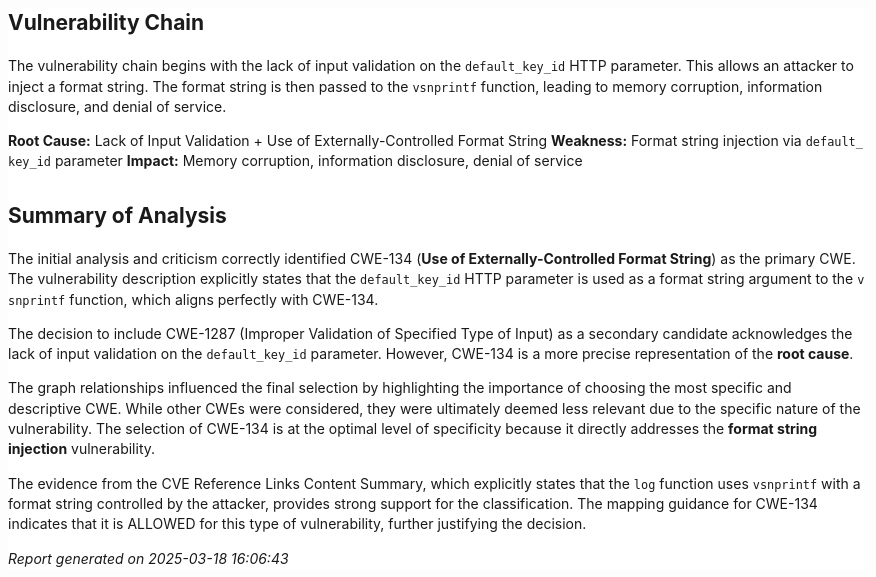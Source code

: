 ## Vulnerability Chain
The vulnerability chain begins with the lack of input validation on the `default_key_id` HTTP parameter. This allows an attacker to inject a format string. The format string is then passed to the `vsnprintf` function, leading to memory corruption, information disclosure, and denial of service.

**Root Cause:** Lack of Input Validation + Use of Externally-Controlled Format String
**Weakness:** Format string injection via `default_key_id` parameter
**Impact:** Memory corruption, information disclosure, denial of service

## Summary of Analysis
The initial analysis and criticism correctly identified CWE-134 (**Use of Externally-Controlled Format String**) as the primary CWE. The vulnerability description explicitly states that the `default_key_id` HTTP parameter is used as a format string argument to the `vsnprintf` function, which aligns perfectly with CWE-134.

The decision to include CWE-1287 (Improper Validation of Specified Type of Input) as a secondary candidate acknowledges the lack of input validation on the `default_key_id` parameter. However, CWE-134 is a more precise representation of the **root cause**.

The graph relationships influenced the final selection by highlighting the importance of choosing the most specific and descriptive CWE. While other CWEs were considered, they were ultimately deemed less relevant due to the specific nature of the vulnerability. The selection of CWE-134 is at the optimal level of specificity because it directly addresses the **format string injection** vulnerability.

The evidence from the CVE Reference Links Content Summary, which explicitly states that the `log` function uses `vsnprintf` with a format string controlled by the attacker, provides strong support for the classification. The mapping guidance for CWE-134 indicates that it is ALLOWED for this type of vulnerability, further justifying the decision.



*Report generated on 2025-03-18 16:06:43*
